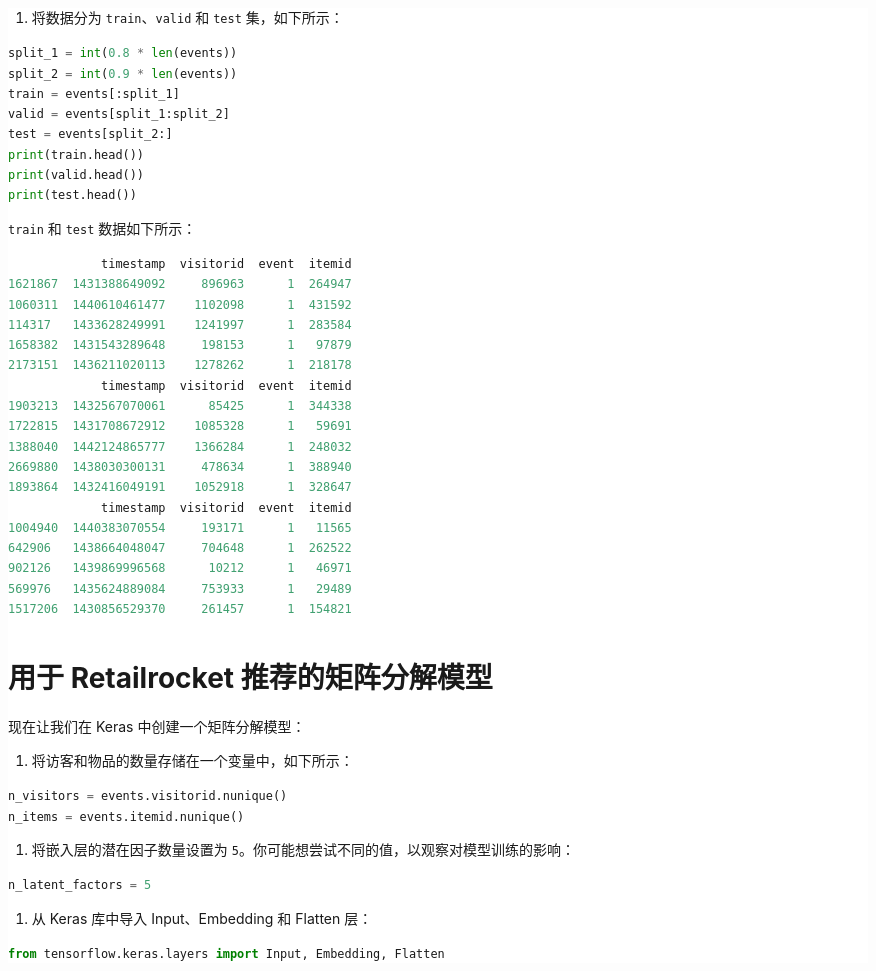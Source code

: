 1.  将数据分为 `train`、`valid` 和 `test` 集，如下所示：

```py
split_1 = int(0.8 * len(events))
split_2 = int(0.9 * len(events))
train = events[:split_1]
valid = events[split_1:split_2]
test = events[split_2:]
print(train.head())
print(valid.head())
print(test.head())
```

`train` 和 `test` 数据如下所示：

```py
             timestamp  visitorid  event  itemid
1621867  1431388649092     896963      1  264947
1060311  1440610461477    1102098      1  431592
114317   1433628249991    1241997      1  283584
1658382  1431543289648     198153      1   97879
2173151  1436211020113    1278262      1  218178
             timestamp  visitorid  event  itemid
1903213  1432567070061      85425      1  344338
1722815  1431708672912    1085328      1   59691
1388040  1442124865777    1366284      1  248032
2669880  1438030300131     478634      1  388940
1893864  1432416049191    1052918      1  328647
             timestamp  visitorid  event  itemid
1004940  1440383070554     193171      1   11565
642906   1438664048047     704648      1  262522
902126   1439869996568      10212      1   46971
569976   1435624889084     753933      1   29489
1517206  1430856529370     261457      1  154821
```

# 用于 Retailrocket 推荐的矩阵分解模型

现在让我们在 Keras 中创建一个矩阵分解模型：

1.  将访客和物品的数量存储在一个变量中，如下所示：

```py
n_visitors = events.visitorid.nunique()
n_items = events.itemid.nunique()
```

1.  将嵌入层的潜在因子数量设置为 `5`。你可能想尝试不同的值，以观察对模型训练的影响：

```py
n_latent_factors = 5
```

1.  从 Keras 库中导入 Input、Embedding 和 Flatten 层：

```py
from tensorflow.keras.layers import Input, Embedding, Flatten
```
